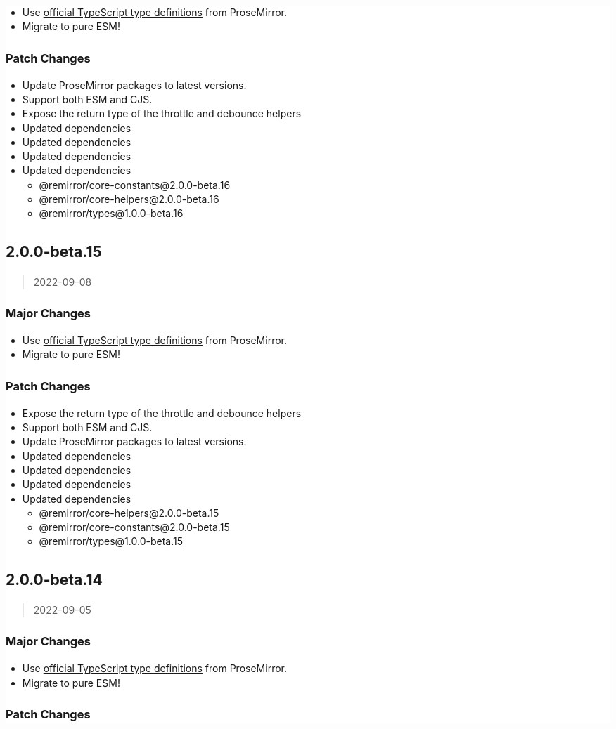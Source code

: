 - Use [official TypeScript type definitions](https://discuss.prosemirror.net/t/prosemirror-is-now-a-typescript-project/4624) from ProseMirror.
- Migrate to pure ESM!

### Patch Changes

- Update ProseMirror packages to latest versions.
- Support both ESM and CJS.
- Expose the return type of the throttle and debounce helpers
- Updated dependencies
- Updated dependencies
- Updated dependencies
- Updated dependencies
  - @remirror/core-constants@2.0.0-beta.16
  - @remirror/core-helpers@2.0.0-beta.16
  - @remirror/types@1.0.0-beta.16

## 2.0.0-beta.15

> 2022-09-08

### Major Changes

- Use [official TypeScript type definitions](https://discuss.prosemirror.net/t/prosemirror-is-now-a-typescript-project/4624) from ProseMirror.
- Migrate to pure ESM!

### Patch Changes

- Expose the return type of the throttle and debounce helpers
- Support both ESM and CJS.
- Update ProseMirror packages to latest versions.
- Updated dependencies
- Updated dependencies
- Updated dependencies
- Updated dependencies
  - @remirror/core-helpers@2.0.0-beta.15
  - @remirror/core-constants@2.0.0-beta.15
  - @remirror/types@1.0.0-beta.15

## 2.0.0-beta.14

> 2022-09-05

### Major Changes

- Use [official TypeScript type definitions](https://discuss.prosemirror.net/t/prosemirror-is-now-a-typescript-project/4624) from ProseMirror.
- Migrate to pure ESM!

### Patch Changes

